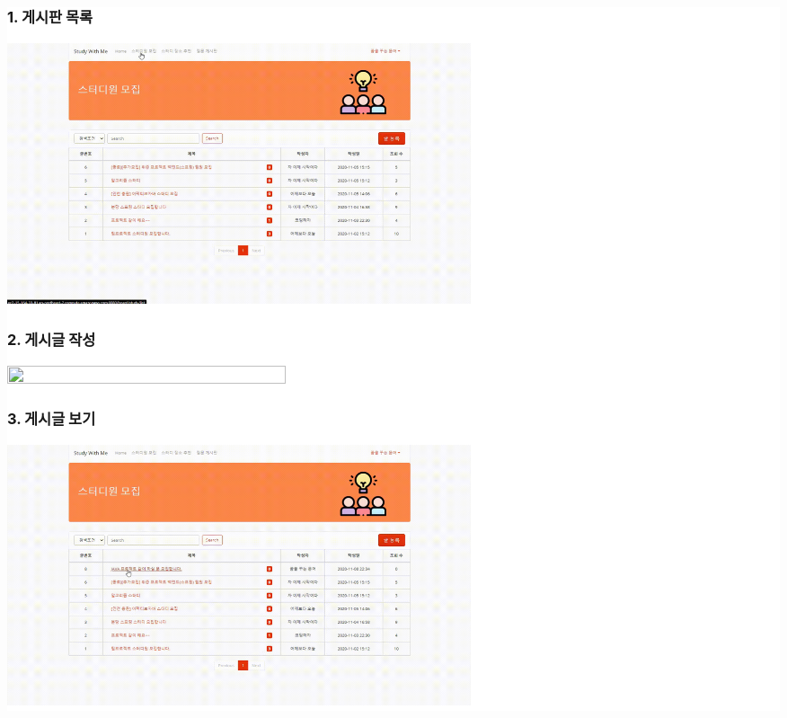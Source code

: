 ### 1. 게시판 목록
<img src = "images/study-list.gif" width="60%" height="60%">

### 2. 게시글 작성
<img src = "images/study-write.gif" width="60%" height="60%">

### 3. 게시글 보기
<img src = "images/study-read.gif" width="60%" height="60%">

